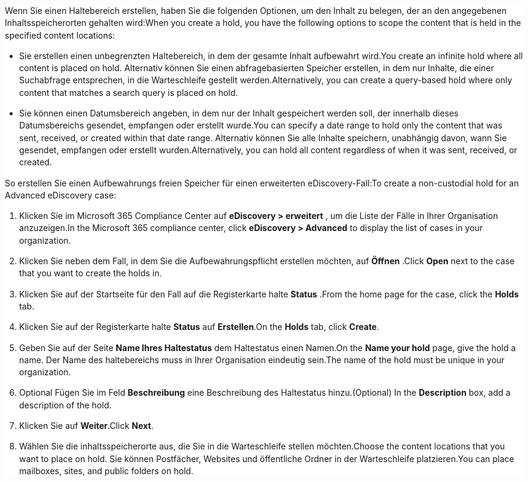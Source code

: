 <span data-ttu-id="ece93-122">Wenn Sie einen Haltebereich erstellen, haben Sie die folgenden Optionen, um den Inhalt zu belegen, der an den angegebenen Inhaltsspeicherorten gehalten wird:</span><span class="sxs-lookup"><span data-stu-id="ece93-122">When you create a hold, you have the following options to scope the content that is held in the specified content locations:</span></span>

- <span data-ttu-id="ece93-123">Sie erstellen einen unbegrenzten Haltebereich, in dem der gesamte Inhalt aufbewahrt wird.</span><span class="sxs-lookup"><span data-stu-id="ece93-123">You create an infinite hold where all content is placed on hold.</span></span> <span data-ttu-id="ece93-124">Alternativ können Sie einen abfragebasierten Speicher erstellen, in dem nur Inhalte, die einer Suchabfrage entsprechen, in die Warteschleife gestellt werden.</span><span class="sxs-lookup"><span data-stu-id="ece93-124">Alternatively, you can create a query-based hold where only content that matches a search query is placed on hold.</span></span>
  
- <span data-ttu-id="ece93-125">Sie können einen Datumsbereich angeben, in dem nur der Inhalt gespeichert werden soll, der innerhalb dieses Datumsbereichs gesendet, empfangen oder erstellt wurde.</span><span class="sxs-lookup"><span data-stu-id="ece93-125">You can specify a date range to hold only the content that was sent, received, or created within that date range.</span></span> <span data-ttu-id="ece93-126">Alternativ können Sie alle Inhalte speichern, unabhängig davon, wann Sie gesendet, empfangen oder erstellt wurden.</span><span class="sxs-lookup"><span data-stu-id="ece93-126">Alternatively, you can hold all content regardless of when it was sent, received, or created.</span></span>

<span data-ttu-id="ece93-127">So erstellen Sie einen Aufbewahrungs freien Speicher für einen erweiterten eDiscovery-Fall:</span><span class="sxs-lookup"><span data-stu-id="ece93-127">To create a non-custodial hold for an Advanced eDiscovery case:</span></span>

1. <span data-ttu-id="ece93-128">Klicken Sie im Microsoft 365 Compliance Center auf **eDiscovery > erweitert** , um die Liste der Fälle in Ihrer Organisation anzuzeigen.</span><span class="sxs-lookup"><span data-stu-id="ece93-128">In the Microsoft 365 compliance center, click **eDiscovery > Advanced** to display the list of cases in your organization.</span></span>
  
2. <span data-ttu-id="ece93-129">Klicken Sie neben dem Fall, in dem Sie die Aufbewahrungspflicht erstellen möchten, auf **Öffnen** .</span><span class="sxs-lookup"><span data-stu-id="ece93-129">Click **Open** next to the case that you want to create the holds in.</span></span>
  
3. <span data-ttu-id="ece93-130">Klicken Sie auf der Startseite für den Fall auf die Registerkarte halte **Status** .</span><span class="sxs-lookup"><span data-stu-id="ece93-130">From the home page for the case, click the **Holds** tab.</span></span>
  
4. <span data-ttu-id="ece93-131">Klicken Sie auf der Registerkarte halte **Status** auf **Erstellen**.</span><span class="sxs-lookup"><span data-stu-id="ece93-131">On the **Holds** tab, click **Create**.</span></span>
  
5. <span data-ttu-id="ece93-132">Geben Sie auf der Seite **Name Ihres Haltestatus** dem Haltestatus einen Namen.</span><span class="sxs-lookup"><span data-stu-id="ece93-132">On the **Name your hold** page, give the hold a name.</span></span> <span data-ttu-id="ece93-133">Der Name des haltebereichs muss in Ihrer Organisation eindeutig sein.</span><span class="sxs-lookup"><span data-stu-id="ece93-133">The name of the hold must be unique in your organization.</span></span>
 
6. <span data-ttu-id="ece93-134">Optional Fügen Sie im Feld **Beschreibung** eine Beschreibung des Haltestatus hinzu.</span><span class="sxs-lookup"><span data-stu-id="ece93-134">(Optional) In the **Description** box, add a description of the hold.</span></span>
  
7. <span data-ttu-id="ece93-135">Klicken Sie auf **Weiter**.</span><span class="sxs-lookup"><span data-stu-id="ece93-135">Click **Next**.</span></span>
  
8. <span data-ttu-id="ece93-136">Wählen Sie die inhaltsspeicherorte aus, die Sie in die Warteschleife stellen möchten.</span><span class="sxs-lookup"><span data-stu-id="ece93-136">Choose the content locations that you want to place on hold.</span></span> <span data-ttu-id="ece93-137">Sie können Postfächer, Websites und öffentliche Ordner in der Warteschleife platzieren.</span><span class="sxs-lookup"><span data-stu-id="ece93-137">You can place mailboxes, sites, and public folders on hold.</span></span>
